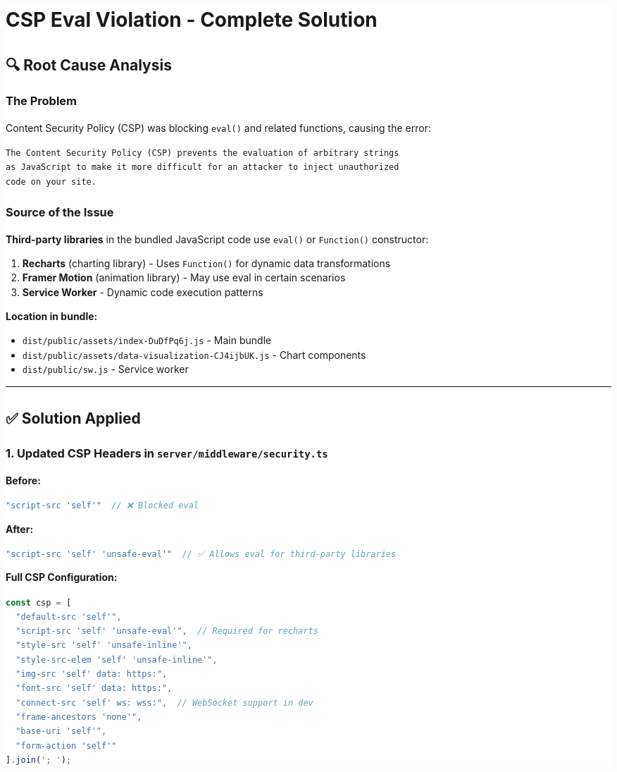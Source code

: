# CSP Eval Violation - Complete Solution

## 🔍 Root Cause Analysis

### The Problem
Content Security Policy (CSP) was blocking `eval()` and related functions, causing the error:
```
The Content Security Policy (CSP) prevents the evaluation of arbitrary strings 
as JavaScript to make it more difficult for an attacker to inject unauthorized 
code on your site.
```

### Source of the Issue
**Third-party libraries** in the bundled JavaScript code use `eval()` or `Function()` constructor:

1. **Recharts** (charting library) - Uses `Function()` for dynamic data transformations
2. **Framer Motion** (animation library) - May use eval in certain scenarios  
3. **Service Worker** - Dynamic code execution patterns

**Location in bundle:**
- `dist/public/assets/index-DuDfPq6j.js` - Main bundle
- `dist/public/assets/data-visualization-CJ4ijbUK.js` - Chart components
- `dist/public/sw.js` - Service worker

---

## ✅ Solution Applied

### 1. **Updated CSP Headers in `server/middleware/security.ts`**

**Before:**
```typescript
"script-src 'self'"  // ❌ Blocked eval
```

**After:**
```typescript
"script-src 'self' 'unsafe-eval'"  // ✅ Allows eval for third-party libraries
```

**Full CSP Configuration:**
```typescript
const csp = [
  "default-src 'self'",
  "script-src 'self' 'unsafe-eval'",  // Required for recharts
  "style-src 'self' 'unsafe-inline'",
  "style-src-elem 'self' 'unsafe-inline'",
  "img-src 'self' data: https:",
  "font-src 'self' data: https:",
  "connect-src 'self' ws: wss:",  // WebSocket support in dev
  "frame-ancestors 'none'",
  "base-uri 'self'",
  "form-action 'self'"
].join('; ');
```
